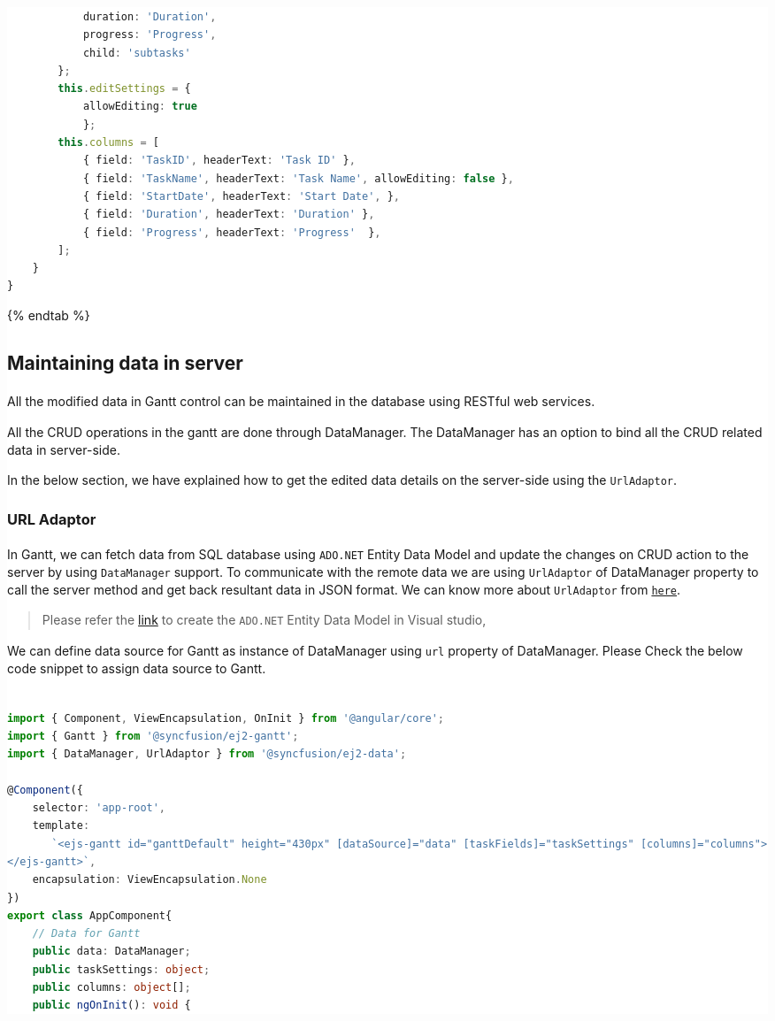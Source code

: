 ```typescript
            duration: 'Duration',
            progress: 'Progress',
            child: 'subtasks'
        };
        this.editSettings = {
            allowEditing: true
            };
        this.columns = [
            { field: 'TaskID', headerText: 'Task ID' },
            { field: 'TaskName', headerText: 'Task Name', allowEditing: false },
            { field: 'StartDate', headerText: 'Start Date', },
            { field: 'Duration', headerText: 'Duration' },
            { field: 'Progress', headerText: 'Progress'  },
        ];
    }
}

```

{% endtab %}

## Maintaining data in server

All the modified data in Gantt control can be maintained in the database using RESTful web services.

All the CRUD operations in the gantt are done through DataManager. The DataManager has an option to bind all the CRUD related data in server-side.

In the below section, we have explained how to get the edited data details on the server-side using the `UrlAdaptor`.

### URL Adaptor

In Gantt, we can fetch data from SQL database using `ADO.NET` Entity Data Model and update the changes on CRUD action to the server by using `DataManager` support. To communicate with the remote data we are using `UrlAdaptor` of DataManager property to call the server method and get back resultant data in JSON format. We can know more about `UrlAdaptor` from [`here`](https://ej2.syncfusion.com/javascript/documentation/data/adaptors/?no-cache=1).

> Please refer the [link](https://docs.microsoft.com/en-us/aspnet/mvc/overview/older-versions-1/models-data/creating-model-classes-with-the-entity-framework-cs) to create the `ADO.NET` Entity Data Model in Visual studio,

We can define data source for Gantt as instance of DataManager using `url` property of DataManager. Please Check the below code snippet to assign data source to Gantt.

```typescript

import { Component, ViewEncapsulation, OnInit } from '@angular/core';
import { Gantt } from '@syncfusion/ej2-gantt';
import { DataManager, UrlAdaptor } from '@syncfusion/ej2-data';

@Component({
    selector: 'app-root',
    template:
       `<ejs-gantt id="ganttDefault" height="430px" [dataSource]="data" [taskFields]="taskSettings" [columns]="columns"></ejs-gantt>`,
    encapsulation: ViewEncapsulation.None
})
export class AppComponent{
    // Data for Gantt
    public data: DataManager;
    public taskSettings: object;
    public columns: object[];
    public ngOnInit(): void {
```